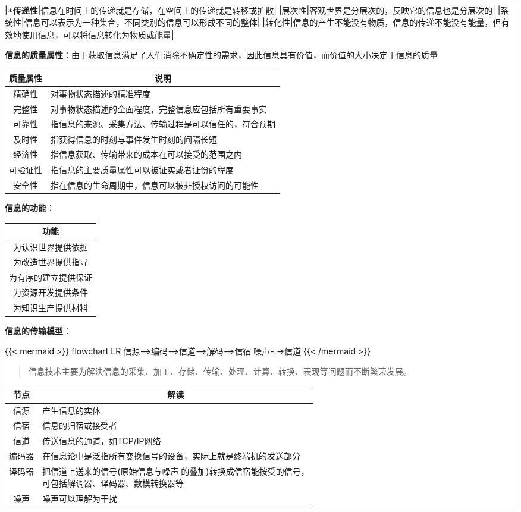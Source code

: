|***传递性**|信息在时间上的传递就是存储，在空间上的传递就是转移或扩散|
|层次性|客观世界是分层次的，反映它的信息也是分层次的|
|系统性|信息可以表示为一种集合，不同类别的信息可以形成不同的整体|
|转化性|信息的产生不能没有物质，信息的传递不能没有能量，但有效地使用信息，可以将信息转化为物质或能量|

**信息的质量属性**：由于获取信息满足了人们消除不确定性的需求，因此信息具有价值，而价值的大小决定于信息的质量

|质量属性|说明|
|:---:|---|
|精确性|对事物状态描述的精准程度|
|完整性|对事物状态描述的全面程度，完整信息应包括所有重要事实|
|可靠性|指信息的来源、采集方法、传输过程是可以信任的，符合预期|
|及时性|指获得信息的时刻与事件发生时刻的间隔长短|
|经济性|指信息获取、传输带来的成本在可以接受的范围之内|
|可验证性|指信息的主要质量属性可以被证实或者证份的程度|
|安全性|指在信息的生命周期中，信息可以被非授权访问的可能性|

**信息的功能**：

|功能|
|:---:|
|为认识世界提供依据|
|为改造世界提供指导|
|为有序的建立提供保证|
|为资源开发提供条件|
|为知识生产提供材料|

**信息的传输模型**：

{{< mermaid >}}
flowchart LR
  信源-->编码-->信道-->解码-->信宿
  噪声-.->信道
{{< /mermaid >}}

> 信息技术主要为解決信息的采集、加工、存储、传输、处理、计算、转换、表现等问题而不断繁荣发展。

|节点|解读|
|:---:|---|
|信源|产生信息的实体|
|信宿|信息的归宿或接受者|
|信道|传送信息的通道，如TCP/IP网络|
|编码器|在信息论中是泛指所有变换信号的设备，实际上就是终端机的发送部分|
|译码器|把信道上送来的信号(原始信息与噪声 的叠加)转换成信宿能按受的信号，<br/>可包括解调器、译码器、数模转换器等|
|噪声|噪声可以理解为干扰|
